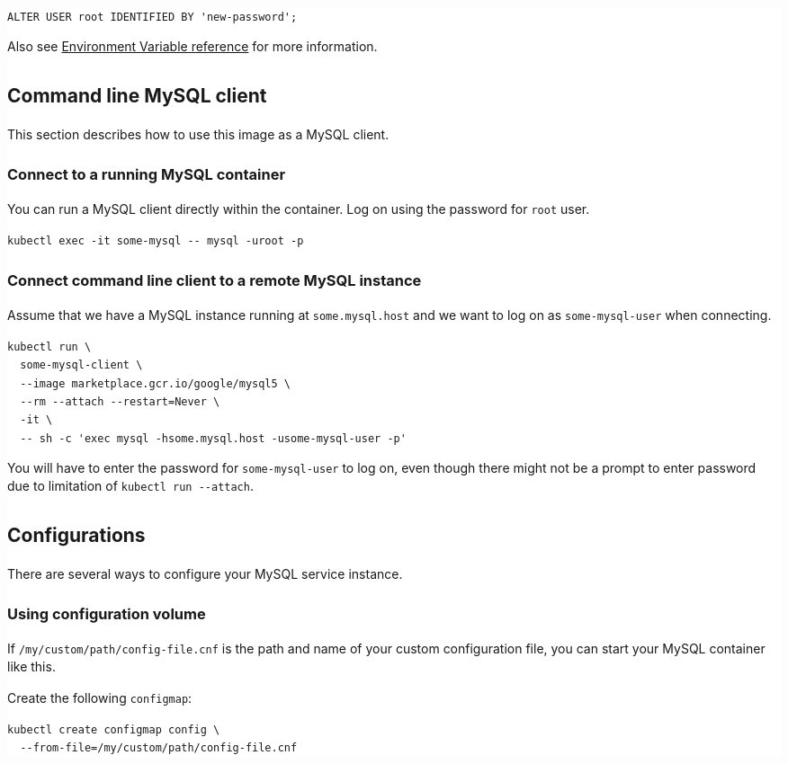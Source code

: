 ```
ALTER USER root IDENTIFIED BY 'new-password';
```

Also see [Environment Variable reference](#references-environment-variables) for more information.

## <a name="command-line-mysql-client-kubernetes"></a>Command line MySQL client

This section describes how to use this image as a MySQL client.

### <a name="connect-to-a-running-mysql-container-kubernetes"></a>Connect to a running MySQL container

You can run a MySQL client directly within the container. Log on using the password for `root` user.

```shell
kubectl exec -it some-mysql -- mysql -uroot -p
```

### <a name="connect-command-line-client-to-a-remote-mysql-instance-kubernetes"></a>Connect command line client to a remote MySQL instance

Assume that we have a MySQL instance running at `some.mysql.host` and we want to log on as `some-mysql-user` when connecting.

```shell
kubectl run \
  some-mysql-client \
  --image marketplace.gcr.io/google/mysql5 \
  --rm --attach --restart=Never \
  -it \
  -- sh -c 'exec mysql -hsome.mysql.host -usome-mysql-user -p'
```

You will have to enter the password for `some-mysql-user` to log on, even though there might not be a prompt to enter password due to limitation of `kubectl run --attach`.

## <a name="configurations-kubernetes"></a>Configurations

There are several ways to configure your MySQL service instance.

### <a name="using-configuration-volume-kubernetes"></a>Using configuration volume

If `/my/custom/path/config-file.cnf` is the path and name of your custom configuration file, you can start your MySQL container like this.

Create the following `configmap`:

```shell
kubectl create configmap config \
  --from-file=/my/custom/path/config-file.cnf
```
